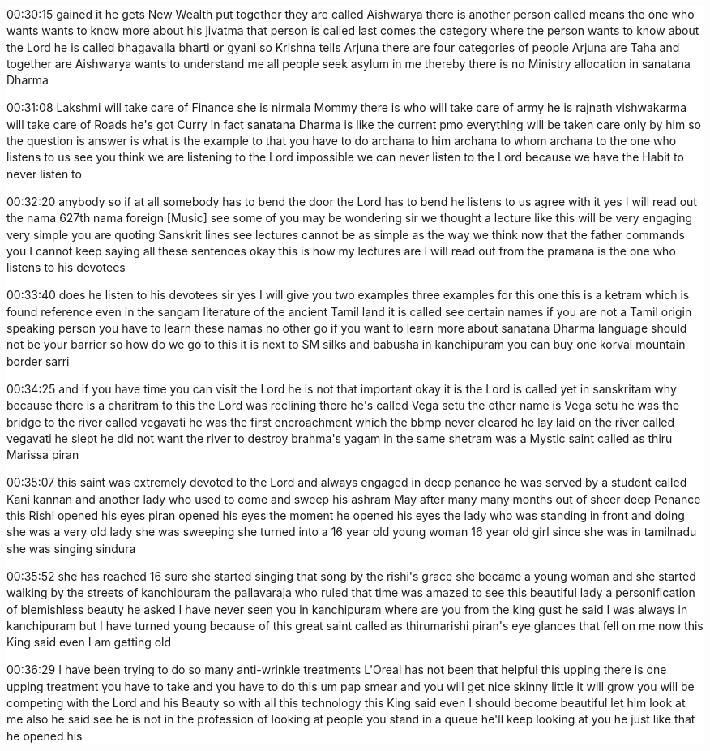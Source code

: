 00:30:15 gained it he gets New Wealth put together they are called Aishwarya there is another person called means the one who wants wants to know more about his jivatma that person is called last comes the category where the person wants to know about the Lord he is called bhagavalla bharti or gyani so Krishna tells Arjuna there are four categories of people Arjuna are Taha and together are Aishwarya wants to understand me all people seek asylum in me thereby there is no Ministry allocation in sanatana Dharma

00:31:08 Lakshmi will take care of Finance she is nirmala Mommy there is who will take care of army he is rajnath vishwakarma will take care of Roads he's got Curry in fact sanatana Dharma is like the current pmo everything will be taken care only by him so the question is answer is what is the example to that you have to do archana to him archana to whom archana to the one who listens to us see you think we are listening to the Lord impossible we can never listen to the Lord because we have the Habit to never listen to

00:32:20 anybody so if at all somebody has to bend the door the Lord has to bend he listens to us agree with it yes I will read out the nama 627th nama foreign [Music] see some of you may be wondering sir we thought a lecture like this will be very engaging very simple you are quoting Sanskrit lines see lectures cannot be as simple as the way we think now that the father commands you I cannot keep saying all these sentences okay this is how my lectures are I will read out from the pramana is the one who listens to his devotees

00:33:40 does he listen to his devotees sir yes I will give you two examples three examples for this one this is a ketram which is found reference even in the sangam literature of the ancient Tamil land it is called see certain names if you are not a Tamil origin speaking person you have to learn these namas no other go if you want to learn more about sanatana Dharma language should not be your barrier so how do we go to this it is next to SM silks and babusha in kanchipuram you can buy one korvai mountain border sarri

00:34:25 and if you have time you can visit the Lord he is not that important okay it is the Lord is called yet in sanskritam why because there is a charitram to this the Lord was reclining there he's called Vega setu the other name is Vega setu he was the bridge to the river called vegavati he was the first encroachment which the bbmp never cleared he lay laid on the river called vegavati he slept he did not want the river to destroy brahma's yagam in the same shetram was a Mystic saint called as thiru Marissa piran

00:35:07 this saint was extremely devoted to the Lord and always engaged in deep penance he was served by a student called Kani kannan and another lady who used to come and sweep his ashram May after many many months out of sheer deep Penance this Rishi opened his eyes piran opened his eyes the moment he opened his eyes the lady who was standing in front and doing she was a very old lady she was sweeping she turned into a 16 year old young woman 16 year old girl since she was in tamilnadu she was singing sindura

00:35:52 she has reached 16 sure she started singing that song by the rishi's grace she became a young woman and she started walking by the streets of kanchipuram the pallavaraja who ruled that time was amazed to see this beautiful lady a personification of blemishless beauty he asked I have never seen you in kanchipuram where are you from the king gust he said I was always in kanchipuram but I have turned young because of this great saint called as thirumarishi piran's eye glances that fell on me now this King said even I am getting old

00:36:29 I have been trying to do so many anti-wrinkle treatments L'Oreal has not been that helpful this upping there is one upping treatment you have to take and you have to do this um pap smear and you will get nice skinny little it will grow you will be competing with the Lord and his Beauty so with all this technology this King said even I should become beautiful let him look at me also he said see he is not in the profession of looking at people you stand in a queue he'll keep looking at you he just like that he opened his
